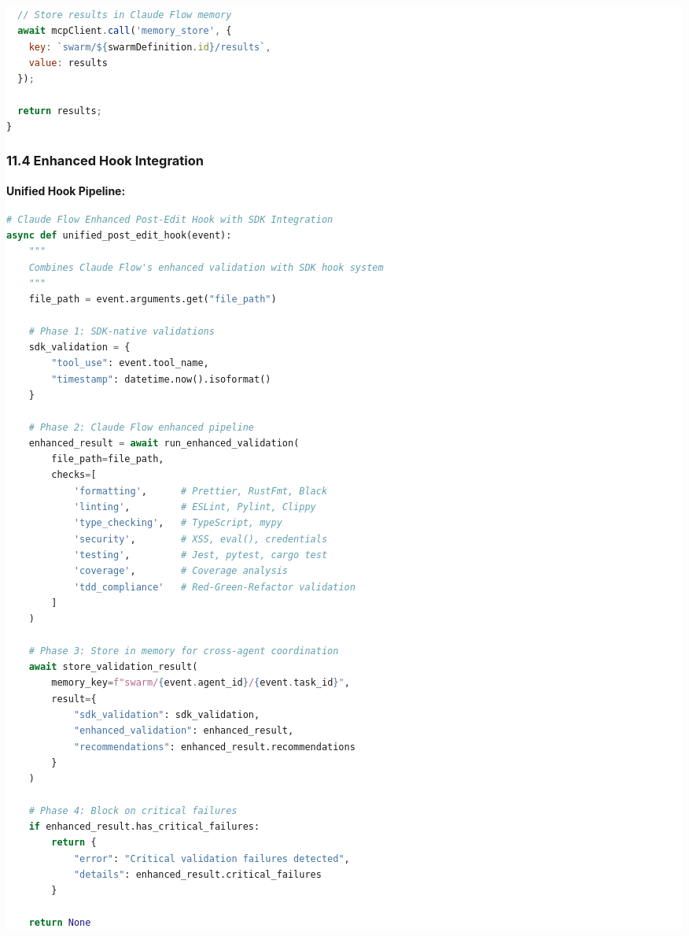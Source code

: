 ```javascript
  // Store results in Claude Flow memory
  await mcpClient.call('memory_store', {
    key: `swarm/${swarmDefinition.id}/results`,
    value: results
  });

  return results;
}
```

### 11.4 Enhanced Hook Integration

**Unified Hook Pipeline:**
```python
# Claude Flow Enhanced Post-Edit Hook with SDK Integration
async def unified_post_edit_hook(event):
    """
    Combines Claude Flow's enhanced validation with SDK hook system
    """
    file_path = event.arguments.get("file_path")

    # Phase 1: SDK-native validations
    sdk_validation = {
        "tool_use": event.tool_name,
        "timestamp": datetime.now().isoformat()
    }

    # Phase 2: Claude Flow enhanced pipeline
    enhanced_result = await run_enhanced_validation(
        file_path=file_path,
        checks=[
            'formatting',      # Prettier, RustFmt, Black
            'linting',         # ESLint, Pylint, Clippy
            'type_checking',   # TypeScript, mypy
            'security',        # XSS, eval(), credentials
            'testing',         # Jest, pytest, cargo test
            'coverage',        # Coverage analysis
            'tdd_compliance'   # Red-Green-Refactor validation
        ]
    )

    # Phase 3: Store in memory for cross-agent coordination
    await store_validation_result(
        memory_key=f"swarm/{event.agent_id}/{event.task_id}",
        result={
            "sdk_validation": sdk_validation,
            "enhanced_validation": enhanced_result,
            "recommendations": enhanced_result.recommendations
        }
    )

    # Phase 4: Block on critical failures
    if enhanced_result.has_critical_failures:
        return {
            "error": "Critical validation failures detected",
            "details": enhanced_result.critical_failures
        }

    return None
```
